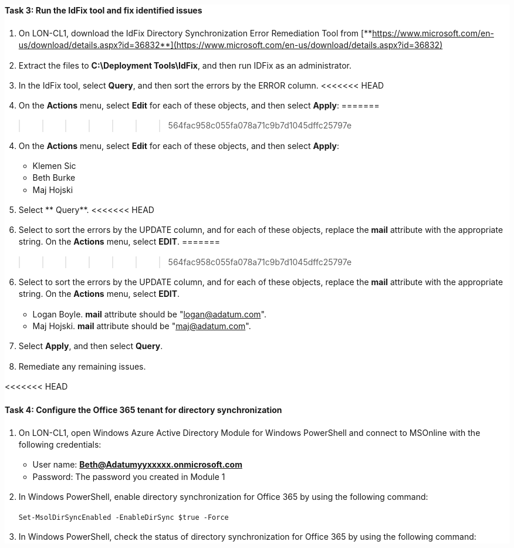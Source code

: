 

#### Task 3: Run the IdFix tool and fix identified issues
  
1. On LON-CL1, download the IdFix Directory Synchronization Error Remediation Tool from  [**https://www.microsoft.com/en-us/download/details.aspx?id=36832**](https://www.microsoft.com/en-us/download/details.aspx?id=36832)

2. Extract the files to  **C:\\Deployment Tools\\IdFix**, and then run IDFix as an administrator. 

3. In the IdFix tool, select  **Query**, and then sort the errors by the ERROR column.
<<<<<<< HEAD

4. On the  **Actions** menu, select **Edit** for each of these objects, and then select **Apply**:
=======
>>>>>>> 564fac958c055fa078a71c9b7d1045dffc25797e

4. On the  **Actions** menu, select **Edit** for each of these objects, and then select **Apply**:
    - Klemen Sic
    - Beth Burke
    - Maj Hojski

5. Select ** Query**.
<<<<<<< HEAD

6. Select to sort the errors by the UPDATE column, and for each of these objects, replace the  **mail** attribute with the appropriate string. On the **Actions** menu, select **EDIT**.
=======
>>>>>>> 564fac958c055fa078a71c9b7d1045dffc25797e

6. Select to sort the errors by the UPDATE column, and for each of these objects, replace the  **mail** attribute with the appropriate string. On the **Actions** menu, select **EDIT**.
    - Logan Boyle.  **mail** attribute should be "logan@adatum.com".
    - Maj Hojski.  **mail** attribute should be "maj@adatum.com".

7. Select  **Apply**, and then select  **Query**.

8. Remediate any remaining issues.



<<<<<<< HEAD
#### Task 4: Configure the Office 365 tenant for directory synchronization
  
1. On LON-CL1, open Windows Azure Active Directory Module for Windows PowerShell and connect to MSOnline with the following credentials:

    - User name:  **Beth@Adatumyyxxxxx.onmicrosoft.com**
    - Password:  The password you created in Module 1

2. In Windows PowerShell, enable directory synchronization for Office 365 by using the following command:

    ```
    Set-MsolDirSyncEnabled -EnableDirSync $true -Force
    ```

3. In Windows PowerShell, check the status of directory synchronization for Office 365 by using the following command:
